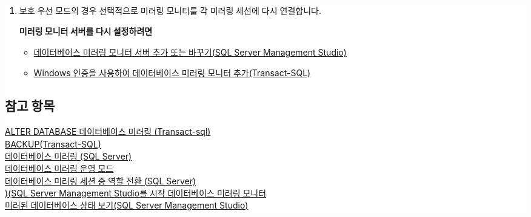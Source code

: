 1.  보호 우선 모드의 경우 선택적으로 미러링 모니터를 각 미러링 세션에 다시 연결합니다.  
  
     **미러링 모니터 서버를 다시 설정하려면**  
  
    -   [데이터베이스 미러링 모니터 서버 추가 또는 바꾸기&#40;SQL Server Management Studio&#41;](database-mirroring/add-or-replace-a-database-mirroring-witness-sql-server-management-studio.md)  
  
    -   [Windows 인증을 사용하여 데이터베이스 미러링 모니터 추가&#40;Transact-SQL&#41;](database-mirroring/add-a-database-mirroring-witness-using-windows-authentication-transact-sql.md)  
  
## <a name="see-also"></a>참고 항목  
 [ALTER DATABASE 데이터베이스 미러링 &#40;Transact-sql&#41;](/sql/t-sql/statements/alter-database-transact-sql-database-mirroring)   
 [BACKUP&#40;Transact-SQL&#41;](/sql/t-sql/statements/backup-transact-sql)   
 [데이터베이스 미러링 &#40;SQL Server&#41;](database-mirroring/database-mirroring-sql-server.md)   
 [데이터베이스 미러링 운영 모드](database-mirroring/database-mirroring-operating-modes.md)   
 [데이터베이스 미러링 세션 중 역할 전환 &#40;SQL Server&#41;](database-mirroring/role-switching-during-a-database-mirroring-session-sql-server.md)   
 [&#41;&#40;SQL Server Management Studio를 시작 데이터베이스 미러링 모니터](database-mirroring/start-database-mirroring-monitor-sql-server-management-studio.md)   
 [미러된 데이터베이스 상태 보기&#40;SQL Server Management Studio&#41;](database-mirroring/view-the-state-of-a-mirrored-database-sql-server-management-studio.md)  
  
  
